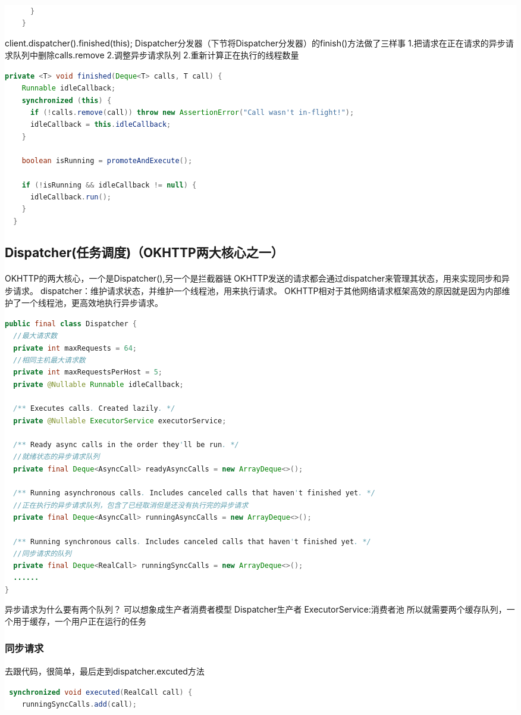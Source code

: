 ``` java
      }
    }
```
client.dispatcher().finished(this);
Dispatcher分发器（下节将Dispatcher分发器）的finish()方法做了三样事
1.把请求在正在请求的异步请求队列中删除calls.remove
2.调整异步请求队列
2.重新计算正在执行的线程数量
``` java
private <T> void finished(Deque<T> calls, T call) {
    Runnable idleCallback;
    synchronized (this) {
      if (!calls.remove(call)) throw new AssertionError("Call wasn't in-flight!");
      idleCallback = this.idleCallback;
    }

    boolean isRunning = promoteAndExecute();

    if (!isRunning && idleCallback != null) {
      idleCallback.run();
    }
  } 
```
## Dispatcher(任务调度)（OKHTTP两大核心之一）
OKHTTP的两大核心，一个是Dispatcher(),另一个是拦截器链
OKHTTP发送的请求都会通过dispatcher来管理其状态，用来实现同步和异步请求。
dispatcher：维护请求状态，并维护一个线程池，用来执行请求。
OKHTTP相对于其他网络请求框架高效的原因就是因为内部维护了一个线程池，更高效地执行异步请求。
``` java
public final class Dispatcher {
  //最大请求数
  private int maxRequests = 64;
  //相同主机最大请求数
  private int maxRequestsPerHost = 5;
  private @Nullable Runnable idleCallback;

  /** Executes calls. Created lazily. */
  private @Nullable ExecutorService executorService;

  /** Ready async calls in the order they'll be run. */
  //就绪状态的异步请求队列
  private final Deque<AsyncCall> readyAsyncCalls = new ArrayDeque<>();

  /** Running asynchronous calls. Includes canceled calls that haven't finished yet. */
  //正在执行的异步请求队列，包含了已经取消但是还没有执行完的异步请求
  private final Deque<AsyncCall> runningAsyncCalls = new ArrayDeque<>();

  /** Running synchronous calls. Includes canceled calls that haven't finished yet. */
  //同步请求的队列
  private final Deque<RealCall> runningSyncCalls = new ArrayDeque<>();
  ......
}
```
异步请求为什么要有两个队列？
可以想象成生产者消费者模型
Dispatcher生产者   ExecutorService:消费者池
所以就需要两个缓存队列，一个用于缓存，一个用户正在运行的任务
### 同步请求
去跟代码，很简单，最后走到dispatcher.excuted方法
``` java
 synchronized void executed(RealCall call) {
    runningSyncCalls.add(call);
```
